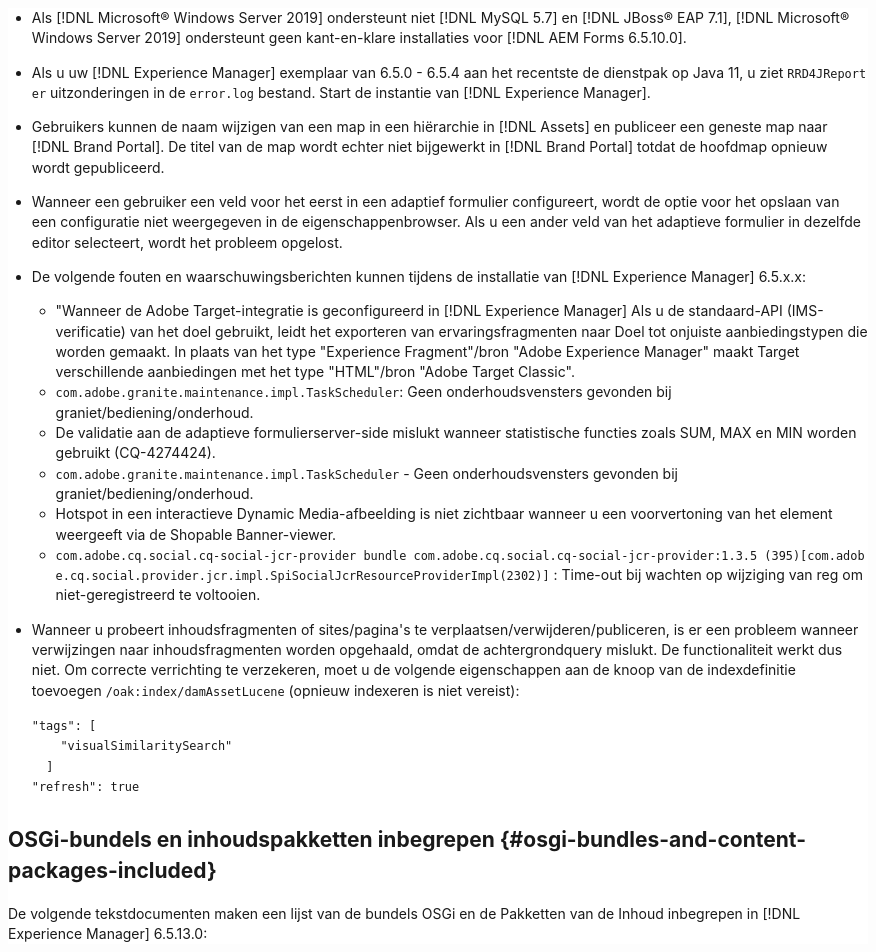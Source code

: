* Als [!DNL Microsoft® Windows Server 2019] ondersteunt niet [!DNL MySQL 5.7] en [!DNL JBoss® EAP 7.1], [!DNL Microsoft® Windows Server 2019] ondersteunt geen kant-en-klare installaties voor [!DNL AEM Forms 6.5.10.0].

* Als u uw [!DNL Experience Manager] exemplaar van 6.5.0 - 6.5.4 aan het recentste de dienstpak op Java 11, u ziet `RRD4JReporter` uitzonderingen in de `error.log` bestand. Start de instantie van [!DNL Experience Manager]. 

* Gebruikers kunnen de naam wijzigen van een map in een hiërarchie in [!DNL Assets] en publiceer een geneste map naar [!DNL Brand Portal]. De titel van de map wordt echter niet bijgewerkt in [!DNL Brand Portal] totdat de hoofdmap opnieuw wordt gepubliceerd.

* Wanneer een gebruiker een veld voor het eerst in een adaptief formulier configureert, wordt de optie voor het opslaan van een configuratie niet weergegeven in de eigenschappenbrowser. Als u een ander veld van het adaptieve formulier in dezelfde editor selecteert, wordt het probleem opgelost.

* De volgende fouten en waarschuwingsberichten kunnen tijdens de installatie van [!DNL Experience Manager] 6.5.x.x:
   * &quot;Wanneer de Adobe Target-integratie is geconfigureerd in [!DNL Experience Manager] Als u de standaard-API (IMS-verificatie) van het doel gebruikt, leidt het exporteren van ervaringsfragmenten naar Doel tot onjuiste aanbiedingstypen die worden gemaakt. In plaats van het type &quot;Experience Fragment&quot;/bron &quot;Adobe Experience Manager&quot; maakt Target verschillende aanbiedingen met het type &quot;HTML&quot;/bron &quot;Adobe Target Classic&quot;.
   * `com.adobe.granite.maintenance.impl.TaskScheduler`: Geen onderhoudsvensters gevonden bij graniet/bediening/onderhoud.
   * De validatie aan de adaptieve formulierserver-side mislukt wanneer statistische functies zoals SUM, MAX en MIN worden gebruikt (CQ-4274424).
   * `com.adobe.granite.maintenance.impl.TaskScheduler` - Geen onderhoudsvensters gevonden bij graniet/bediening/onderhoud.
   * Hotspot in een interactieve Dynamic Media-afbeelding is niet zichtbaar wanneer u een voorvertoning van het element weergeeft via de Shopable Banner-viewer.
   * `com.adobe.cq.social.cq-social-jcr-provider bundle com.adobe.cq.social.cq-social-jcr-provider:1.3.5 (395)[com.adobe.cq.social.provider.jcr.impl.SpiSocialJcrResourceProviderImpl(2302)]` : Time-out bij wachten op wijziging van reg om niet-geregistreerd te voltooien.

* Wanneer u probeert inhoudsfragmenten of sites/pagina&#39;s te verplaatsen/verwijderen/publiceren, is er een probleem wanneer verwijzingen naar inhoudsfragmenten worden opgehaald, omdat de achtergrondquery mislukt. De functionaliteit werkt dus niet.
Om correcte verrichting te verzekeren, moet u de volgende eigenschappen aan de knoop van de indexdefinitie toevoegen `/oak:index/damAssetLucene` (opnieuw indexeren is niet vereist):

   ```xml
   "tags": [
       "visualSimilaritySearch"
     ]
   "refresh": true
   ```

## OSGi-bundels en inhoudspakketten inbegrepen {#osgi-bundles-and-content-packages-included}

De volgende tekstdocumenten maken een lijst van de bundels OSGi en de Pakketten van de Inhoud inbegrepen in [!DNL Experience Manager] 6.5.13.0:
